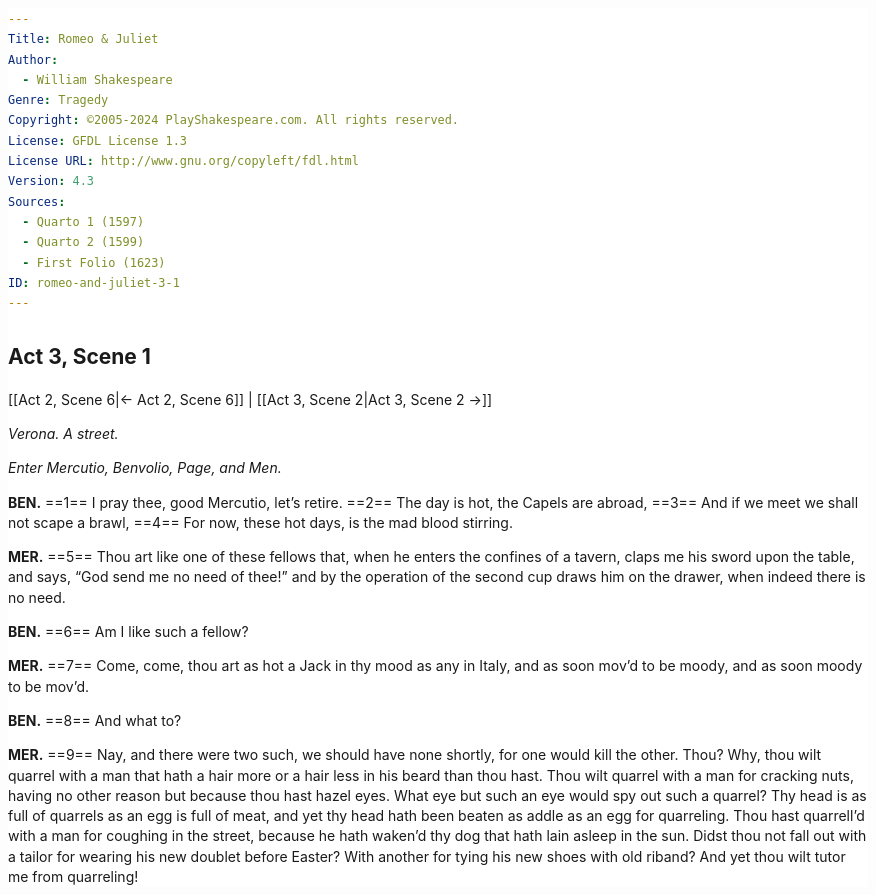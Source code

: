```yaml
---
Title: Romeo & Juliet
Author: 
  - William Shakespeare
Genre: Tragedy
Copyright: ©2005-2024 PlayShakespeare.com. All rights reserved.
License: GFDL License 1.3
License URL: http://www.gnu.org/copyleft/fdl.html
Version: 4.3
Sources:
  - Quarto 1 (1597)
  - Quarto 2 (1599)
  - First Folio (1623)
ID: romeo-and-juliet-3-1
---
```


## Act 3, Scene 1
[[Act 2, Scene 6|← Act 2, Scene 6]] | [[Act 3, Scene 2|Act 3, Scene 2 →]]

*Verona. A street.*

*Enter Mercutio, Benvolio, Page, and Men.*

**BEN.**
==1== I pray thee, good Mercutio, let’s retire.
==2== The day is hot, the Capels are abroad,
==3== And if we meet we shall not scape a brawl,
==4== For now, these hot days, is the mad blood stirring.

**MER.**
==5== Thou art like one of these fellows that, when he enters the confines of a tavern, claps me his sword upon the table, and says, “God send me no need of thee!” and by the operation of the second cup draws him on the drawer, when indeed there is no need.

**BEN.**
==6== Am I like such a fellow?

**MER.**
==7== Come, come, thou art as hot a Jack in thy mood as any in Italy, and as soon mov’d to be moody, and as soon moody to be mov’d.

**BEN.**
==8== And what to?

**MER.**
==9== Nay, and there were two such, we should have none shortly, for one would kill the other. Thou? Why, thou wilt quarrel with a man that hath a hair more or a hair less in his beard than thou hast. Thou wilt quarrel with a man for cracking nuts, having no other reason but because thou hast hazel eyes. What eye but such an eye would spy out such a quarrel? Thy head is as full of quarrels as an egg is full of meat, and yet thy head hath been beaten as addle as an egg for quarreling. Thou hast quarrell’d with a man for coughing in the street, because he hath waken’d thy dog that hath lain asleep in the sun. Didst thou not fall out with a tailor for wearing his new doublet before Easter? With another for tying his new shoes with old riband? And yet thou wilt tutor me from quarreling!
